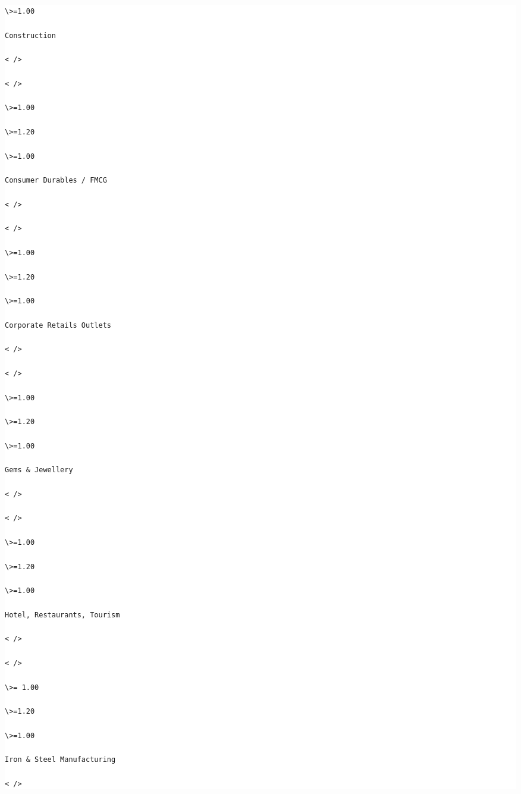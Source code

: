     \>=1.00
    
    Construction
    
    < />
    
    < />
    
    \>=1.00
    
    \>=1.20
    
    \>=1.00
    
    Consumer Durables / FMCG
    
    < />
    
    < />
    
    \>=1.00
    
    \>=1.20
    
    \>=1.00
    
    Corporate Retails Outlets
    
    < />
    
    < />
    
    \>=1.00
    
    \>=1.20
    
    \>=1.00
    
    Gems & Jewellery
    
    < />
    
    < />
    
    \>=1.00
    
    \>=1.20
    
    \>=1.00
    
    Hotel, Restaurants, Tourism
    
    < />
    
    < />
    
    \>= 1.00
    
    \>=1.20
    
    \>=1.00
    
    Iron & Steel Manufacturing
    
    < />
    